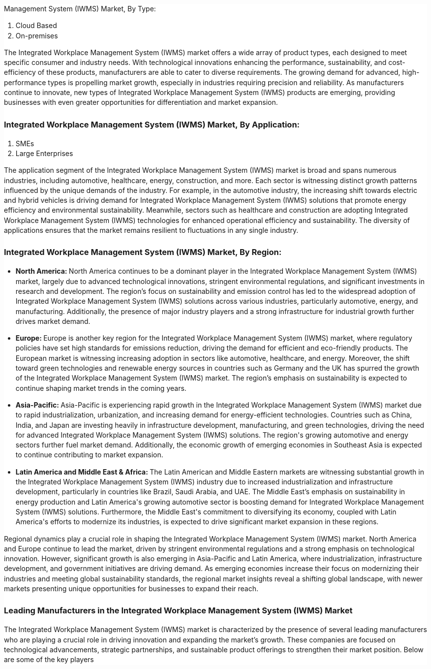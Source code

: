 Management System (IWMS) Market, By Type:<br /></strong></h3><ol><li>Cloud Based<li> On-premises</li></ol><p>The Integrated Workplace Management System (IWMS) market offers a wide array of product types, each designed to meet specific consumer and industry needs. With technological innovations enhancing the performance, sustainability, and cost-efficiency of these products, manufacturers are able to cater to diverse requirements. The growing demand for advanced, high-performance types is propelling market growth, especially in industries requiring precision and reliability. As manufacturers continue to innovate, new types of Integrated Workplace Management System (IWMS) products are emerging, providing businesses with even greater opportunities for differentiation and market expansion.</p><h3>Integrated Workplace Management System (IWMS) Market,&nbsp;By Application:</h3><ol><li>SMEs<li> Large Enterprises</li></ol><p>The application segment of the Integrated Workplace Management System (IWMS) market is broad and spans numerous industries, including automotive, healthcare, energy, construction, and more. Each sector is witnessing distinct growth patterns influenced by the unique demands of the industry. For example, in the automotive industry, the increasing shift towards electric and hybrid vehicles is driving demand for Integrated Workplace Management System (IWMS) solutions that promote energy efficiency and environmental sustainability. Meanwhile, sectors such as healthcare and construction are adopting Integrated Workplace Management System (IWMS) technologies for enhanced operational efficiency and sustainability. The diversity of applications ensures that the market remains resilient to fluctuations in any single industry.</p><h3>Integrated Workplace Management System (IWMS) Market, By Region:</h3><ul><li><p><strong>North America:&nbsp;</strong>North America continues to be a dominant player in the Integrated Workplace Management System (IWMS) market, largely due to advanced technological innovations, stringent environmental regulations, and significant investments in research and development. The region&rsquo;s focus on sustainability and emission control has led to the widespread adoption of Integrated Workplace Management System (IWMS) solutions across various industries, particularly automotive, energy, and manufacturing. Additionally, the presence of major industry players and a strong infrastructure for industrial growth further drives market demand.</p></li><li><p><strong><strong>Europe:&nbsp;</strong></strong>Europe is another key region for the Integrated Workplace Management System (IWMS) market, where regulatory policies have set high standards for emissions reduction, driving the demand for efficient and eco-friendly products. The European market is witnessing increasing adoption in sectors like automotive, healthcare, and energy. Moreover, the shift toward green technologies and renewable energy sources in countries such as Germany and the UK has spurred the growth of the Integrated Workplace Management System (IWMS) market. The region&rsquo;s emphasis on sustainability is expected to continue shaping market trends in the coming years.</p></li><li><p><strong><strong>Asia-Pacific:&nbsp;</strong></strong>Asia-Pacific is experiencing rapid growth in the Integrated Workplace Management System (IWMS) market due to rapid industrialization, urbanization, and increasing demand for energy-efficient technologies. Countries such as China, India, and Japan are investing heavily in infrastructure development, manufacturing, and green technologies, driving the need for advanced Integrated Workplace Management System (IWMS) solutions. The region's growing automotive and energy sectors further fuel market demand. Additionally, the economic growth of emerging economies in Southeast Asia is expected to continue contributing to market expansion.</p></li><li><p><strong><strong>Latin America and Middle East &amp; Africa:&nbsp;</strong></strong>The Latin American and Middle Eastern markets are witnessing substantial growth in the Integrated Workplace Management System (IWMS) industry due to increased industrialization and infrastructure development, particularly in countries like Brazil, Saudi Arabia, and UAE. The Middle East&rsquo;s emphasis on sustainability in energy production and Latin America's growing automotive sector is boosting demand for Integrated Workplace Management System (IWMS) solutions. Furthermore, the Middle East's commitment to diversifying its economy, coupled with Latin America's efforts to modernize its industries, is expected to drive significant market expansion in these regions.</p></li></ul><p>Regional dynamics play a crucial role in shaping the Integrated Workplace Management System (IWMS) market. North America and Europe continue to lead the market, driven by stringent environmental regulations and a strong emphasis on technological innovation. However, significant growth is also emerging in Asia-Pacific and Latin America, where industrialization, infrastructure development, and government initiatives are driving demand. As emerging economies increase their focus on modernizing their industries and meeting global sustainability standards, the regional market insights reveal a shifting global landscape, with newer markets presenting unique opportunities for businesses to expand their reach.</p><h3><strong>Leading Manufacturers in the Integrated Workplace Management System (IWMS) Market</strong></h3><p>The Integrated Workplace Management System (IWMS) market is characterized by the presence of several leading manufacturers who are playing a crucial role in driving innovation and expanding the market&rsquo;s growth. These companies are focused on technological advancements, strategic partnerships, and sustainable product offerings to strengthen their market position. Below are some of the key players